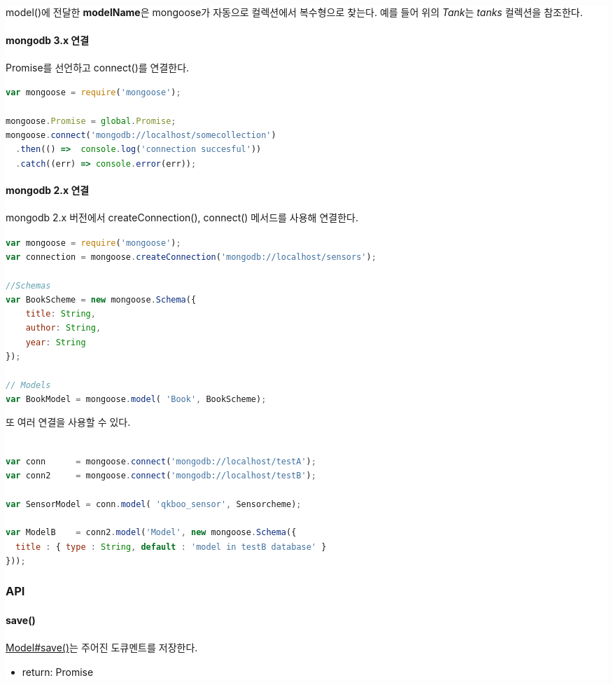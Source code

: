 model()에 전달한 **modelName**은 mongoose가 자동으로 컬렉션에서 복수형으로 찾는다. 예를 들어 위의 *Tank*는 *tanks* 컬렉션을 참조한다.

[^models]:http://mongoosejs.com/docs/models.html


#### mongodb 3.x 연결

Promise를 선언하고 connect()를 연결한다.

```js
var mongoose = require('mongoose');

mongoose.Promise = global.Promise;
mongoose.connect('mongodb://localhost/somecollection')
  .then(() =>  console.log('connection succesful'))
  .catch((err) => console.error(err));
```

#### mongodb 2.x 연결

mongodb 2.x 버전에서 createConnection(), connect() 메서드를 사용해 연결한다.

```js
var mongoose = require('mongoose'); 
var connection = mongoose.createConnection('mongodb://localhost/sensors');

//Schemas
var BookScheme = new mongoose.Schema({
    title: String,
    author: String,
    year: String
}); 

// Models
var BookModel = mongoose.model( 'Book', BookScheme);
```

또 여러 연결을 사용할 수 있다.

```js

var conn      = mongoose.connect('mongodb://localhost/testA');
var conn2     = mongoose.connect('mongodb://localhost/testB');

var SensorModel = conn.model( 'qkboo_sensor', Sensorcheme);

var ModelB    = conn2.model('Model', new mongoose.Schema({
  title : { type : String, default : 'model in testB database' }
}));
```


### API

#### save()

[Model#save()](http://mongoosejs.com/docs/api.html#model_Model-save)는 주어진 도큐멘트를 저장한다.
 - return: Promise


[^1]: [Promise 란](http://programmingsummaries.tistory.com/325)